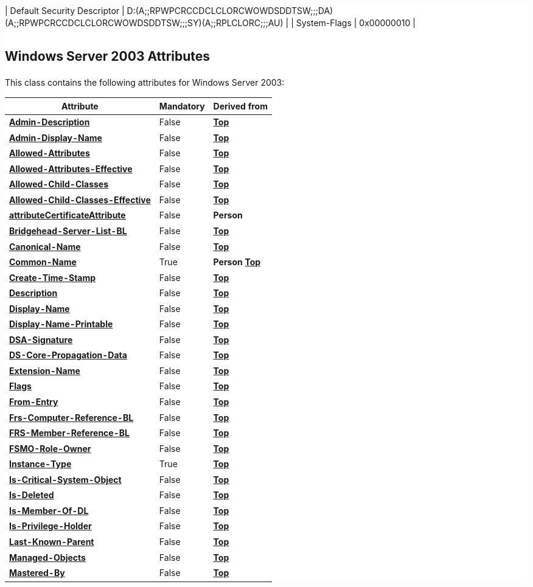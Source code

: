 | Default Security Descriptor | D:(A;;RPWPCRCCDCLCLORCWOWDSDDTSW;;;DA)(A;;RPWPCRCCDCLCLORCWOWDSDDTSW;;;SY)(A;;RPLCLORC;;;AU) |
| System-Flags                | 0x00000010                                                                                   |



## Windows Server 2003 Attributes

This class contains the following attributes for Windows Server 2003:



| Attribute                                                                   | Mandatory | Derived from                               |
|-----------------------------------------------------------------------------|-----------|--------------------------------------------|
| [**Admin-Description**](a-admindescription.md)                             | False     | [**Top**](c-top.md)<br/>            |
| [**Admin-Display-Name**](a-admindisplayname.md)                            | False     | [**Top**](c-top.md)<br/>            |
| [**Allowed-Attributes**](a-allowedattributes.md)                           | False     | [**Top**](c-top.md)<br/>            |
| [**Allowed-Attributes-Effective**](a-allowedattributeseffective.md)        | False     | [**Top**](c-top.md)<br/>            |
| [**Allowed-Child-Classes**](a-allowedchildclasses.md)                      | False     | [**Top**](c-top.md)<br/>            |
| [**Allowed-Child-Classes-Effective**](a-allowedchildclasseseffective.md)   | False     | [**Top**](c-top.md)<br/>            |
| [**attributeCertificateAttribute**](a-attributecertificateattribute.md)    | False     | **Person**                                 |
| [**Bridgehead-Server-List-BL**](a-bridgeheadserverlistbl.md)               | False     | [**Top**](c-top.md)<br/>            |
| [**Canonical-Name**](a-canonicalname.md)                                   | False     | [**Top**](c-top.md)<br/>            |
| [**Common-Name**](a-cn.md)                                                 | True      | **Person** [**Top**](c-top.md)<br/> |
| [**Create-Time-Stamp**](a-createtimestamp.md)                              | False     | [**Top**](c-top.md)<br/>            |
| [**Description**](a-description.md)                                        | False     | [**Top**](c-top.md)<br/>            |
| [**Display-Name**](a-displayname.md)                                       | False     | [**Top**](c-top.md)<br/>            |
| [**Display-Name-Printable**](a-displaynameprintable.md)                    | False     | [**Top**](c-top.md)<br/>            |
| [**DSA-Signature**](a-dsasignature.md)                                     | False     | [**Top**](c-top.md)<br/>            |
| [**DS-Core-Propagation-Data**](a-dscorepropagationdata.md)                 | False     | [**Top**](c-top.md)<br/>            |
| [**Extension-Name**](a-extensionname.md)                                   | False     | [**Top**](c-top.md)<br/>            |
| [**Flags**](a-flags.md)                                                    | False     | [**Top**](c-top.md)<br/>            |
| [**From-Entry**](a-fromentry.md)                                           | False     | [**Top**](c-top.md)<br/>            |
| [**Frs-Computer-Reference-BL**](a-frscomputerreferencebl.md)               | False     | [**Top**](c-top.md)<br/>            |
| [**FRS-Member-Reference-BL**](a-frsmemberreferencebl.md)                   | False     | [**Top**](c-top.md)<br/>            |
| [**FSMO-Role-Owner**](a-fsmoroleowner.md)                                  | False     | [**Top**](c-top.md)<br/>            |
| [**Instance-Type**](a-instancetype.md)                                     | True      | [**Top**](c-top.md)<br/>            |
| [**Is-Critical-System-Object**](a-iscriticalsystemobject.md)               | False     | [**Top**](c-top.md)<br/>            |
| [**Is-Deleted**](a-isdeleted.md)                                           | False     | [**Top**](c-top.md)<br/>            |
| [**Is-Member-Of-DL**](a-memberof.md)                                       | False     | [**Top**](c-top.md)<br/>            |
| [**Is-Privilege-Holder**](a-isprivilegeholder.md)                          | False     | [**Top**](c-top.md)<br/>            |
| [**Last-Known-Parent**](a-lastknownparent.md)                              | False     | [**Top**](c-top.md)<br/>            |
| [**Managed-Objects**](a-managedobjects.md)                                 | False     | [**Top**](c-top.md)<br/>            |
| [**Mastered-By**](a-masteredby.md)                                         | False     | [**Top**](c-top.md)<br/>            |